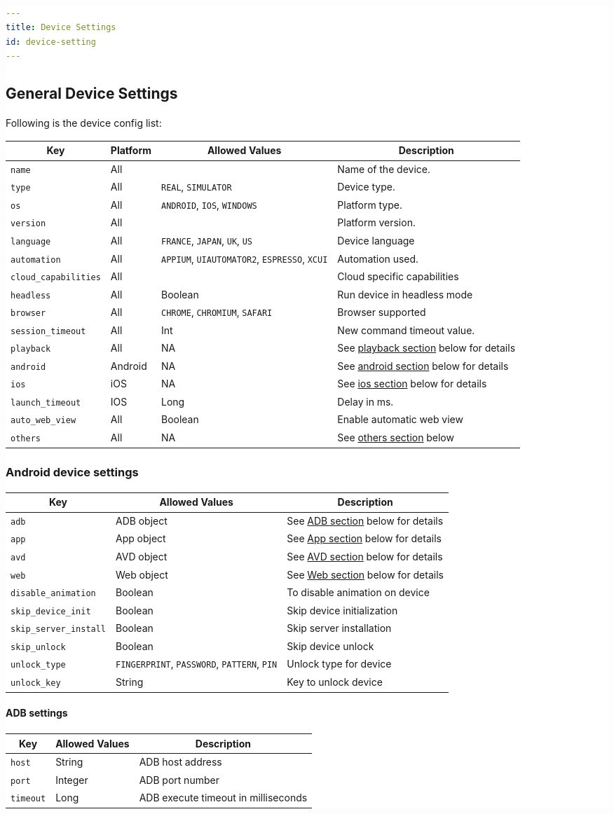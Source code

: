 ```yaml
---
title: Device Settings
id: device-setting
---
```


## General Device Settings

Following is the device config list:

Key | Platform | Allowed Values | Description
----|----------|----------------|------------
`name` | All | | Name of the device.
`type` | All | `REAL`, `SIMULATOR` | Device type.
`os` | All | `ANDROID`, `IOS`, `WINDOWS` | Platform type.
`version` | All | | Platform version.
`language` | All | `FRANCE`, `JAPAN`, `UK`, `US` | Device language
`automation` | All | `APPIUM`, `UIAUTOMATOR2`, `ESPRESSO`, `XCUI` | Automation used.
`cloud_capabilities` | All | | Cloud specific capabilities
`headless` | All | Boolean | Run device in headless mode
`browser` | All | `CHROME`, `CHROMIUM`, `SAFARI` | Browser supported
`session_timeout` | All | Int | New command timeout value.
`playback` | All | NA | See [playback section][playback] below for details
`android` | Android | NA | See [android section][android] below for details
`ios` | iOS | NA | See [ios section][ios] below for details
`launch_timeout` | IOS | Long | Delay in ms.
`auto_web_view` | All | Boolean | Enable automatic web view
`others` | All | NA | See [others section][others] below

### Android device settings

Key | Allowed Values | Description
----|----------------|------------
`adb` | ADB object | See [ADB section][adb] below for details
`app` | App object | See [App section][android-app] below for details
`avd` | AVD object | See [AVD section][avd] below for details
`web` | Web object | See [Web section][android-web] below for details
`disable_animation` | Boolean | To disable animation on device
`skip_device_init` | Boolean | Skip device initialization
`skip_server_install` | Boolean | Skip server installation
`skip_unlock` | Boolean | Skip device unlock
`unlock_type` | `FINGERPRINT`, `PASSWORD`, `PATTERN`, `PIN` | Unlock type for device
`unlock_key` | String | Key to unlock device

#### ADB settings

Key | Allowed Values | Description
----|----------------|------------
`host` | String | ADB host address
`port` | Integer | ADB port number
`timeout` | Long | ADB execute timeout in milliseconds


[android]: #android-device-settings
[playback]: #playback-settings
[ios]: #ios-device-settings
[ios-web]: #ios-web-settings
[wda]: #wda-settings
[ios-app]: #ios-app-settings
[android-web-options]: #android-web-options-settings
[adb]: #adb-settings
[android-app]: #android-app-settings
[avd]: #avd-settings
[android-web]: #android-web-settings
[android-video]: #android-video-settings
[ios-video]: #ios-video-settings
[stream]: #video-stream-settings
[screenshot]: #screenshot-settings
[record]: #video-record-settings
[delay]: #delay-settings
[others]: #other-settings